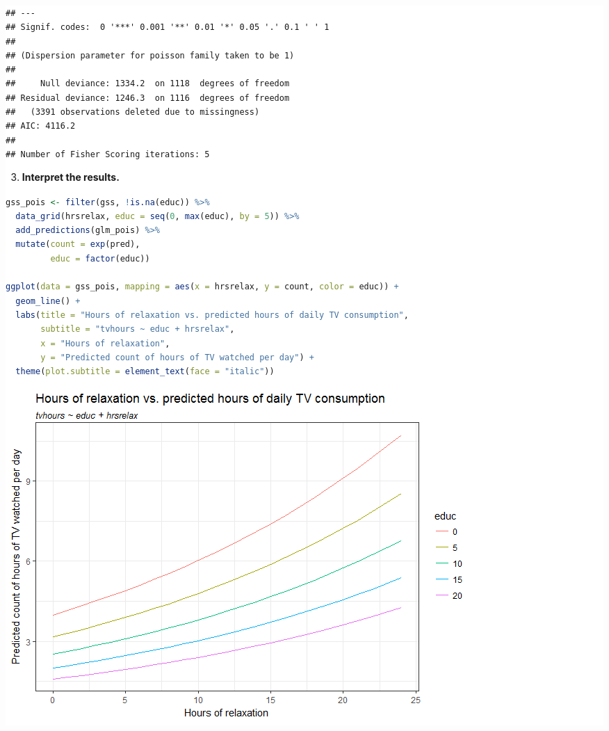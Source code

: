 ```
## ---
## Signif. codes:  0 '***' 0.001 '**' 0.01 '*' 0.05 '.' 0.1 ' ' 1
## 
## (Dispersion parameter for poisson family taken to be 1)
## 
##     Null deviance: 1334.2  on 1118  degrees of freedom
## Residual deviance: 1246.3  on 1116  degrees of freedom
##   (3391 observations deleted due to missingness)
## AIC: 4116.2
## 
## Number of Fisher Scoring iterations: 5
```

  3. **Interpret the results.**


```r
gss_pois <- filter(gss, !is.na(educ)) %>%
  data_grid(hrsrelax, educ = seq(0, max(educ), by = 5)) %>%
  add_predictions(glm_pois) %>%
  mutate(count = exp(pred),
         educ = factor(educ))

ggplot(data = gss_pois, mapping = aes(x = hrsrelax, y = count, color = educ)) + 
  geom_line() + 
  labs(title = "Hours of relaxation vs. predicted hours of daily TV consumption",
       subtitle = "tvhours ~ educ + hrsrelax",
       x = "Hours of relaxation",
       y = "Predicted count of hours of TV watched per day") + 
  theme(plot.subtitle = element_text(face = "italic"))
```

![](glm_files/figure-html/pois_plots-1.png)
